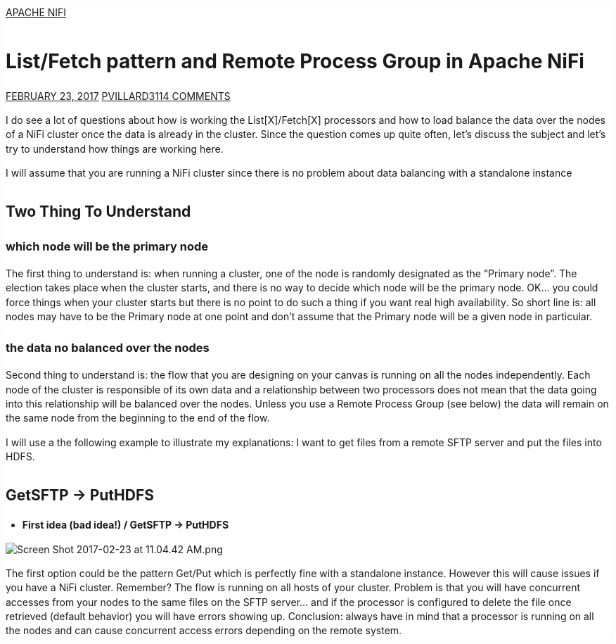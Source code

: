 [APACHE NIFI](https://pierrevillard.com/category/apache-nifi/)

# List/Fetch pattern and Remote Process Group in Apache NiFi

[FEBRUARY 23, 2017](https://pierrevillard.com/2017/02/23/listfetch-pattern-and-remote-process-group-in-apache-nifi/) [PVILLARD31](https://pierrevillard.com/author/pvillard31/)[14 COMMENTS](https://pierrevillard.com/2017/02/23/listfetch-pattern-and-remote-process-group-in-apache-nifi/#comments)

I do see a lot of questions about how is working the List[X]/Fetch[X] processors and how to load balance the data over the nodes of a NiFi cluster once the data is already in the cluster. Since the question comes up quite often, let’s discuss the subject and let’s try to understand how things are working here.

I will assume that you are running a NiFi cluster since there is no problem about data balancing with a standalone instance 

## Two Thing To Understand

### which node will be the primary node

The first thing to understand is: when running a cluster, one of the node is randomly designated as the “Primary node”. The election takes place when the cluster starts, and there is no way to decide which node will be the primary node. OK… you could force things when your cluster starts but there is no point to do such a thing if you want real high availability. So short line is: all nodes may have to be the Primary node at one point and don’t assume that the Primary node will be a given node in particular.

### the data no balanced over the nodes

Second thing to understand is: the flow that you are designing on your canvas is running on all the nodes independently. Each node of the cluster is responsible of its own data and a relationship between two processors does not mean that the data going into this relationship will be balanced over the nodes. Unless you use a Remote Process Group (see below) the data will remain on the same node from the beginning to the end of the flow.

I will use a the following example to illustrate my explanations: I want to get files from a remote SFTP server and put the files into HDFS.

## GetSFTP -> PutHDFS

- **First idea (bad idea!) / GetSFTP -> PutHDFS**

![Screen Shot 2017-02-23 at 11.04.42 AM.png](https://pierrevillarddotcom.files.wordpress.com/2017/02/screen-shot-2017-02-23-at-11-04-42-am.png?w=809)

The first option could be the pattern Get/Put which is perfectly fine with a standalone instance. However this will cause issues if you have a NiFi cluster. Remember? The flow is running on all hosts of your cluster. Problem is that you will have concurrent accesses from your nodes to the same files on the SFTP server… and if the processor is configured to delete the file once retrieved (default behavior) you will have errors showing up. Conclusion: always have in mind that a processor is running on all the nodes and can cause concurrent access errors depending on the remote system.
